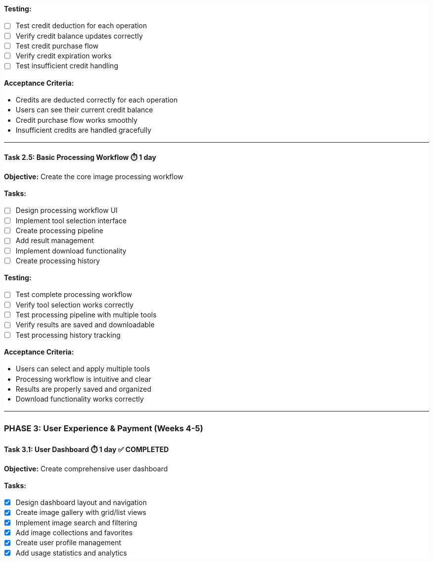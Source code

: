 **Testing:**

- [ ] Test credit deduction for each operation
- [ ] Verify credit balance updates correctly
- [ ] Test credit purchase flow
- [ ] Verify credit expiration works
- [ ] Test insufficient credit handling

**Acceptance Criteria:**

- Credits are deducted correctly for each operation
- Users can see their current credit balance
- Credit purchase flow works smoothly
- Insufficient credits are handled gracefully

---

#### **Task 2.5: Basic Processing Workflow** ⏱️ 1 day

**Objective:** Create the core image processing workflow

**Tasks:**

- [ ] Design processing workflow UI
- [ ] Implement tool selection interface
- [ ] Create processing pipeline
- [ ] Add result management
- [ ] Implement download functionality
- [ ] Create processing history

**Testing:**

- [ ] Test complete processing workflow
- [ ] Verify tool selection works correctly
- [ ] Test processing pipeline with multiple tools
- [ ] Verify results are saved and downloadable
- [ ] Test processing history tracking

**Acceptance Criteria:**

- Users can select and apply multiple tools
- Processing workflow is intuitive and clear
- Results are properly saved and organized
- Download functionality works correctly

---

### **PHASE 3: User Experience & Payment (Weeks 4-5)**

#### **Task 3.1: User Dashboard** ⏱️ 1 day ✅ **COMPLETED**

**Objective:** Create comprehensive user dashboard

**Tasks:**

- [x] Design dashboard layout and navigation
- [x] Create image gallery with grid/list views
- [x] Implement image search and filtering
- [x] Add image collections and favorites
- [x] Create user profile management
- [x] Add usage statistics and analytics
